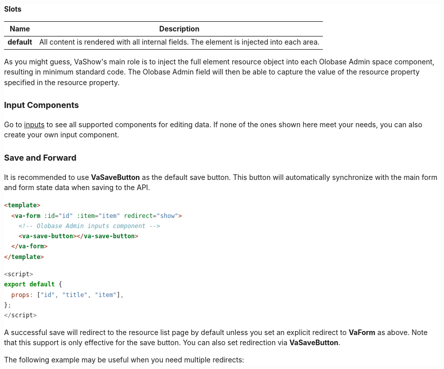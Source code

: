 <b>Slots</b>

<div class="table-responsive">
<table class="table">
   <thead>
      <tr>
         <th>Name</th>
         <th>Description</th>
      </tr>
   </thead>
   <tbody>
      <tr>
         <td><strong>default</strong></td>
         <td>All content is rendered with all internal fields. The element is injected into each area.</td>
      </tr>
   </tbody>
</table>
</div>

As you might guess, VaShow's main role is to inject the full element resource object into each Olobase Admin space component, resulting in minimum standard code. The Olobase Admin field will then be able to capture the value of the resource property specified in the resource property.

### Input Components

Go to <a href="/ui/inputs.html" target="_blank">inputs</a> to see all supported components for editing data. If none of the ones shown here meet your needs, you can also create your own input component.

### Save and Forward

It is recommended to use <b>VaSaveButton</b> as the default save button. This button will automatically synchronize with the main form and form state data when saving to the API.

```html
<template>
  <va-form :id="id" :item="item" redirect="show">
    <!-- Olobase Admin inputs component -->
    <va-save-button></va-save-button>
  </va-form>
</template>
```
```js
<script>
export default {
  props: ["id", "title", "item"],
};
</script>
```

A successful save will redirect to the resource list page by default unless you set an explicit redirect to <b>VaForm</b> as above. Note that this support is only effective for the save button. You can also set redirection via <b>VaSaveButton</b>.

The following example may be useful when you need multiple redirects:
